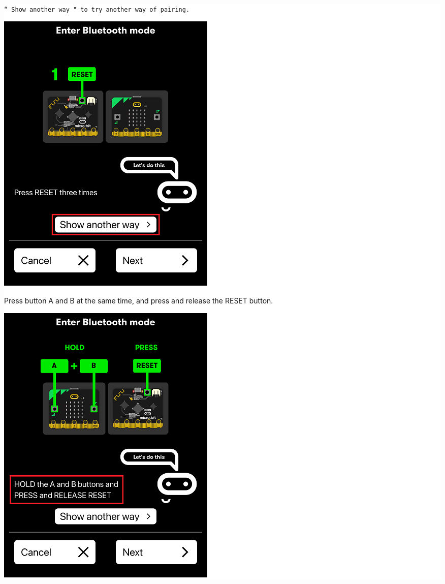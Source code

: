    “ Show another way " to try another way of pairing.

   ![j1412](img/j1412.png)

   Press button A and B at the same time, and press and release the RESET button.

   ![j1413](img/j1413.png)
